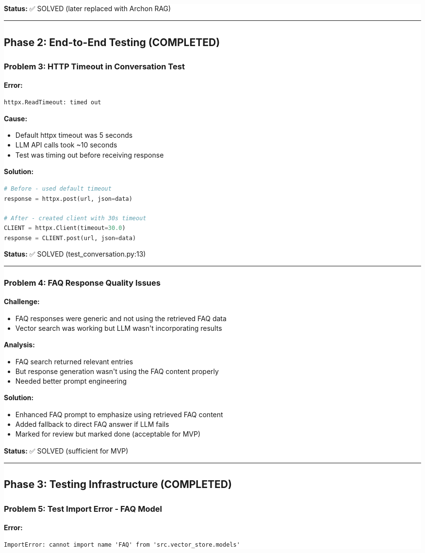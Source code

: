 **Status:** ✅ SOLVED (later replaced with Archon RAG)

---

## Phase 2: End-to-End Testing (COMPLETED)

### Problem 3: HTTP Timeout in Conversation Test
**Error:**
```
httpx.ReadTimeout: timed out
```

**Cause:**
- Default httpx timeout was 5 seconds
- LLM API calls took ~10 seconds
- Test was timing out before receiving response

**Solution:**
```python
# Before - used default timeout
response = httpx.post(url, json=data)

# After - created client with 30s timeout
CLIENT = httpx.Client(timeout=30.0)
response = CLIENT.post(url, json=data)
```

**Status:** ✅ SOLVED (test_conversation.py:13)

---

### Problem 4: FAQ Response Quality Issues
**Challenge:**
- FAQ responses were generic and not using the retrieved FAQ data
- Vector search was working but LLM wasn't incorporating results

**Analysis:**
- FAQ search returned relevant entries
- But response generation wasn't using the FAQ content properly
- Needed better prompt engineering

**Solution:**
- Enhanced FAQ prompt to emphasize using retrieved FAQ content
- Added fallback to direct FAQ answer if LLM fails
- Marked for review but marked done (acceptable for MVP)

**Status:** ✅ SOLVED (sufficient for MVP)

---

## Phase 3: Testing Infrastructure (COMPLETED)

### Problem 5: Test Import Error - FAQ Model
**Error:**
```
ImportError: cannot import name 'FAQ' from 'src.vector_store.models'
```
